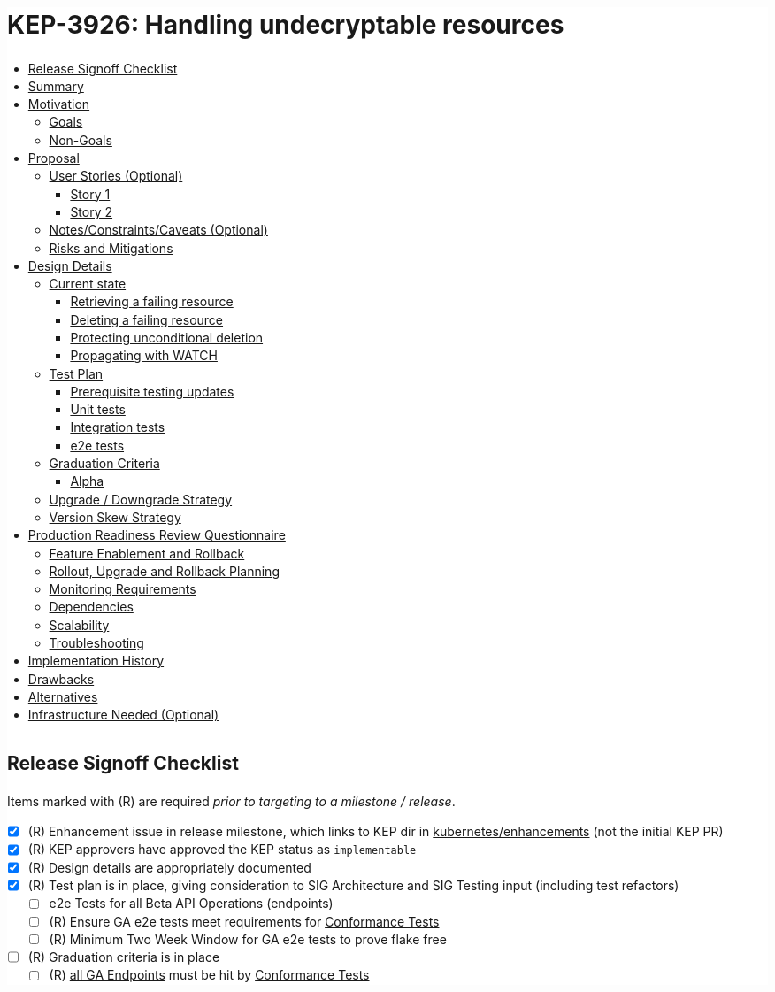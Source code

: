 
# KEP-3926: Handling undecryptable resources






- [Release Signoff Checklist](#release-signoff-checklist)
- [Summary](#summary)
- [Motivation](#motivation)
  - [Goals](#goals)
  - [Non-Goals](#non-goals)
- [Proposal](#proposal)
  - [User Stories (Optional)](#user-stories-optional)
    - [Story 1](#story-1)
    - [Story 2](#story-2)
  - [Notes/Constraints/Caveats (Optional)](#notesconstraintscaveats-optional)
  - [Risks and Mitigations](#risks-and-mitigations)
- [Design Details](#design-details)
  - [Current state](#current-state)
    - [Retrieving a failing resource](#retrieving-a-failing-resource)
    - [Deleting a failing resource](#deleting-a-failing-resource)
    - [Protecting unconditional deletion](#protecting-unconditional-deletion)
    - [Propagating with WATCH](#propagating-with-watch)
  - [Test Plan](#test-plan)
      - [Prerequisite testing updates](#prerequisite-testing-updates)
      - [Unit tests](#unit-tests)
      - [Integration tests](#integration-tests)
      - [e2e tests](#e2e-tests)
  - [Graduation Criteria](#graduation-criteria)
    - [Alpha](#alpha)
  - [Upgrade / Downgrade Strategy](#upgrade--downgrade-strategy)
  - [Version Skew Strategy](#version-skew-strategy)
- [Production Readiness Review Questionnaire](#production-readiness-review-questionnaire)
  - [Feature Enablement and Rollback](#feature-enablement-and-rollback)
  - [Rollout, Upgrade and Rollback Planning](#rollout-upgrade-and-rollback-planning)
  - [Monitoring Requirements](#monitoring-requirements)
  - [Dependencies](#dependencies)
  - [Scalability](#scalability)
  - [Troubleshooting](#troubleshooting)
- [Implementation History](#implementation-history)
- [Drawbacks](#drawbacks)
- [Alternatives](#alternatives)
- [Infrastructure Needed (Optional)](#infrastructure-needed-optional)


## Release Signoff Checklist



Items marked with (R) are required *prior to targeting to a milestone / release*.

- [x] (R) Enhancement issue in release milestone, which links to KEP dir in [kubernetes/enhancements] (not the initial KEP PR)
- [x] (R) KEP approvers have approved the KEP status as `implementable`
- [x] (R) Design details are appropriately documented
- [x] (R) Test plan is in place, giving consideration to SIG Architecture and SIG Testing input (including test refactors)
  - [ ] e2e Tests for all Beta API Operations (endpoints)
  - [ ] (R) Ensure GA e2e tests meet requirements for [Conformance Tests](https://github.com/kubernetes/community/blob/master/contributors/devel/sig-architecture/conformance-tests.md)
  - [ ] (R) Minimum Two Week Window for GA e2e tests to prove flake free
- [ ] (R) Graduation criteria is in place
  - [ ] (R) [all GA Endpoints](https://github.com/kubernetes/community/pull/1806) must be hit by [Conformance Tests](https://github.com/kubernetes/community/blob/master/contributors/devel/sig-architecture/conformance-tests.md)

[kubernetes.io]: https://kubernetes.io/
[kubernetes/enhancements]: https://git.k8s.io/enhancements
[kubernetes/kubernetes]: https://git.k8s.io/kubernetes
[kubernetes/website]: https://git.k8s.io/website